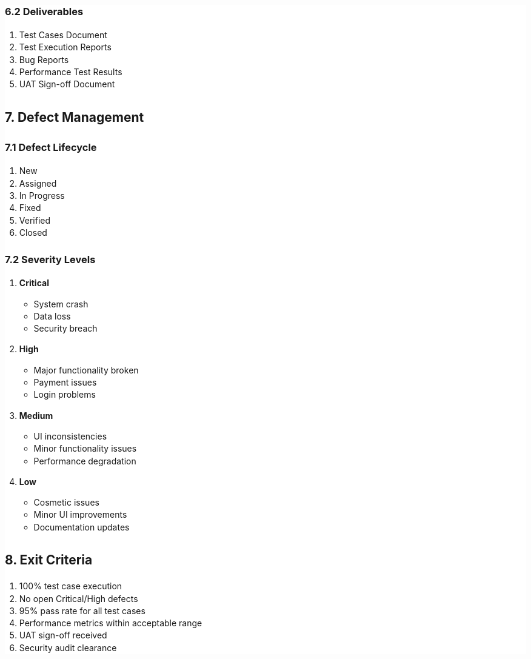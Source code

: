 ### 6.2 Deliverables
1. Test Cases Document
2. Test Execution Reports
3. Bug Reports
4. Performance Test Results
5. UAT Sign-off Document

## 7. Defect Management

### 7.1 Defect Lifecycle
1. New
2. Assigned
3. In Progress
4. Fixed
5. Verified
6. Closed

### 7.2 Severity Levels
1. **Critical**
   - System crash
   - Data loss
   - Security breach
   
2. **High**
   - Major functionality broken
   - Payment issues
   - Login problems
   
3. **Medium**
   - UI inconsistencies
   - Minor functionality issues
   - Performance degradation
   
4. **Low**
   - Cosmetic issues
   - Minor UI improvements
   - Documentation updates

## 8. Exit Criteria
1. 100% test case execution
2. No open Critical/High defects
3. 95% pass rate for all test cases
4. Performance metrics within acceptable range
5. UAT sign-off received
6. Security audit clearance